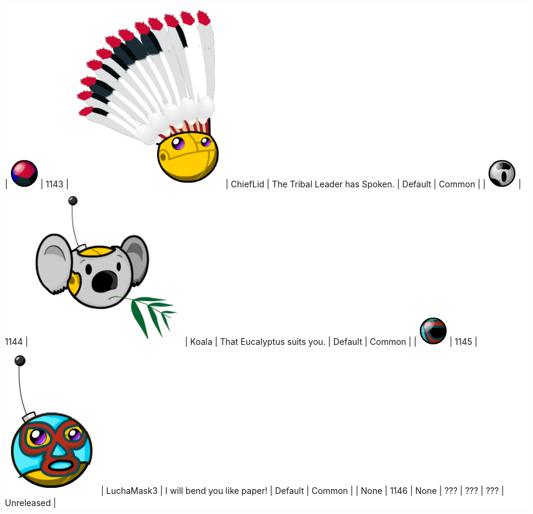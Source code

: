 | ![chip_1143_icon.png](/chips/icons/chip_1143_icon.png) | 1143 | <img alt="chip_1143.png" src="/chips/chip_1143.png" style="max-width: 250px;"> | ChiefLid | The Tribal Leader has Spoken. | Default | Common |
| ![chip_1144_icon.png](/chips/icons/chip_1144_icon.png) | 1144 | <img alt="chip_1144.png" src="/chips/chip_1144.png" style="max-width: 250px;"> | Koala | That Eucalyptus suits you. | Default | Common |
| ![chip_1145_icon.png](/chips/icons/chip_1145_icon.png) | 1145 | <img alt="chip_1145.png" src="/chips/chip_1145.png" style="max-width: 250px;"> | LuchaMask3 | I will bend you like paper! | Default | Common |
| None | 1146 | None | ??? | ??? | ??? | Unreleased |